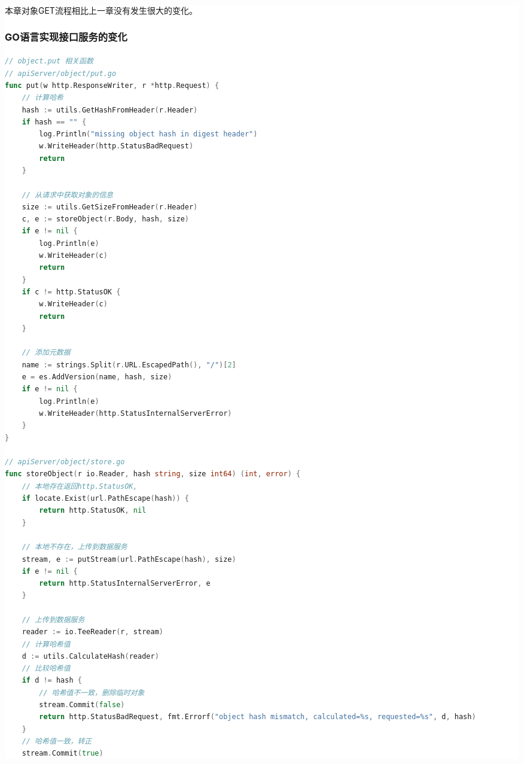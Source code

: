 本章对象GET流程相比上一章没有发生很大的变化。

### GO语言实现接口服务的变化

```go 
// object.put 相关函数
// apiServer/object/put.go
func put(w http.ResponseWriter, r *http.Request) {
	// 计算哈希
	hash := utils.GetHashFromHeader(r.Header)
	if hash == "" {
		log.Println("missing object hash in digest header")
		w.WriteHeader(http.StatusBadRequest)
		return
	}

	// 从请求中获取对象的信息
	size := utils.GetSizeFromHeader(r.Header)
	c, e := storeObject(r.Body, hash, size)
	if e != nil {
		log.Println(e)
		w.WriteHeader(c)
		return
	}
	if c != http.StatusOK {
		w.WriteHeader(c)
		return
	}

	// 添加元数据
	name := strings.Split(r.URL.EscapedPath(), "/")[2]
	e = es.AddVersion(name, hash, size)
	if e != nil {
		log.Println(e)
		w.WriteHeader(http.StatusInternalServerError)
	}
}

// apiServer/object/store.go
func storeObject(r io.Reader, hash string, size int64) (int, error) {
	// 本地存在返回http.StatusOK,
	if locate.Exist(url.PathEscape(hash)) {
		return http.StatusOK, nil
	}

	// 本地不存在，上传到数据服务
	stream, e := putStream(url.PathEscape(hash), size)
	if e != nil {
		return http.StatusInternalServerError, e
	}

    // 上传到数据服务
	reader := io.TeeReader(r, stream)
	// 计算哈希值
	d := utils.CalculateHash(reader)
	// 比较哈希值
	if d != hash {
		// 哈希值不一致，删除临时对象
		stream.Commit(false)
		return http.StatusBadRequest, fmt.Errorf("object hash mismatch, calculated=%s, requested=%s", d, hash)
	}
	// 哈希值一致，转正
	stream.Commit(true)
```
